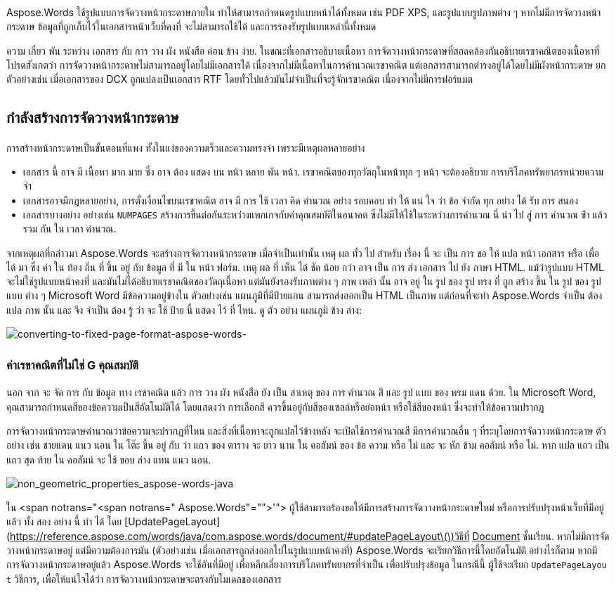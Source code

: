 Aspose.Words ใช้รูปแบบการจัดวางหน้ากระดาษภายใน ทําให้สามารถกําหนดรูปแบบหน้าได้ทั้งหมด เช่น PDF XPS, และรูปแบบรูปภาพต่าง ๆ หากไม่มีการจัดวางหน้ากระดาษ ข้อมูลที่ถูกเก็บไว้ในเอกสารหน้าเว็บที่คงที่ จะไม่สามารถใช้ได้ และการรองรับรูปแบบเหล่านี้ทั้งหมด

ความ เกี่ยว พัน ระหว่าง เอกสาร กับ การ วาง ผัง หนังสือ ค่อน ข้าง ง่าย. ในขณะที่เอกสารอธิบายเนื้อหา การจัดวางหน้ากระดาษที่สอดคล้องกันอธิบายเรขาคณิตของเนื้อหาที่ โปรดสังเกตว่า การจัดวางหน้ากระดาษไม่สามารถอยู่โดยไม่มีเอกสารได้ เนื่องจากไม่มีเนื้อหาในการคํานวณเรขาคณิต แต่เอกสารสามารถดํารงอยู่ได้โดยไม่มีผังหน้ากระดาษ ยกตัวอย่างเช่น เมื่อเอกสารของ DCX ถูกแปลงเป็นเอกสาร RTF โดยทั่วไปแล้วมันไม่จําเป็นที่จะรู้จักเรขาคณิต เนื่องจากไม่มีการฟอร์แมต

## กําลังสร้างการจัดวางหน้ากระดาษ

การสร้างหน้ากระดาษเป็นขั้นตอนที่แพง ทั้งในแง่ของความเร็วและความทรงจํา เพราะมีเหตุผลหลายอย่าง

- เอกสาร นี้ อาจ มี เนื้อหา มาก มาย ซึ่ง อาจ ต้อง แสดง บน หน้า หลาย พัน หน้า. เรขาคณิตของทุกวัตถุในหน้าทุก ๆ หน้า จะต้องอธิบาย การบริโภคทรัพยากรหน่วยความจํา
- เอกสารอาจมีกฎหลายอย่าง, การตั้งเงื่อนไขบนเรขาคณิต อาจ มี การ ใช้ เวลา คิด คํานวณ อย่าง รอบคอบ ทํา ให้ แน่ ใจ ว่า ข้อ จํากัด ทุก อย่าง ได้ รับ การ สนอง
- เอกสารบางอย่าง อย่างเช่น `NUMPAGES` สร้างการขึ้นต่อกันระหว่างแพกเกจกับค่าคุณสมบัติในอนาคต ซึ่งไม่มีให้ใช้ในระหว่างการคํานวณ นี่ นํา ไป สู่ การ คํานวณ ซ้ํา แล้ว รวม กัน ใน เวลา คํานวณ.

จากเหตุผลที่กล่าวมา Aspose.Words จะสร้างการจัดวางหน้ากระดาษ เมื่อจําเป็นเท่านั้น เหตุ ผล ทั่ว ไป สําหรับ เรื่อง นี้ จะ เป็น การ ขอ ให้ แปล หน้า เอกสาร หรือ เพื่อ ได้ มา ซึ่ง ค่า ใน ท้อง ถิ่น ที่ ขึ้น อยู่ กับ ข้อมูล ที่ มี ใน หน้า ฟอร์ม. เหตุ ผล ที่ เห็น ได้ ชัด น้อย กว่า อาจ เป็น การ ส่ง เอกสาร ไป ยัง ภาษา HTML. แม้ว่ารูปแบบ HTML จะไม่ใช่รูปแบบหน้าคงที่ และมันไม่ได้อธิบายเรขาคณิตของวัตถุเนื้อหา แต่มันยังรองรับภาพต่าง ๆ ภาพ เหล่า นั้น อาจ อยู่ ใน รูป ของ รูป ทรง ที่ ถูก สร้าง ขึ้น ใน รูป ของ รูป แบบ ต่าง ๆ Microsoft Word มีข้อความอยู่ข้างใน ตัวอย่างเช่น แผนภูมิที่มีป้ายแกน สามารถส่งออกเป็น HTML เป็นภาพ แต่ก่อนที่จะทํา Aspose.Words จําเป็น ต้อง แปล ภาพ นั้น และ จึง จําเป็น ต้อง รู้ ว่า จะ ใช้ ป้าย นี้ แสดง ไว้ ที่ ไหน. ดู ตัว อย่าง แผนภูมิ ข้าง ล่าง:

<img src="/words/java/converting-to-fixed-page-format/converting-to-fixed-page-format-1.png" alt="converting-to-fixed-page-format-aspose-words-" style="width:800px"/>

### ค่าเรขาคณิตที่ไม่ใช่ G คุณสมบัติ

นอก จาก จะ จัด การ กับ ข้อมูล ทาง เรขาคณิต แล้ว การ วาง ผัง หนังสือ ยัง เป็น สาเหตุ ของ การ คํานวณ สี และ รูป แบบ ของ พรม แดน ด้วย. ใน Microsoft Word, คุณสามารถกําหนดสีของข้อความเป็นสีอัตโนมัติได้ โดยแสดงว่า การเลือกสี ควรขึ้นอยู่กับสีของเซลล์หรือย่อหน้า หรือใช้สีของหน้า ซึ่งจะทําให้ข้อความปรากฏ

การจัดวางหน้ากระดาษคํานวณว่าข้อความจะปรากฏที่ไหน และสิ่งที่เนื้อหาจะถูกแปลไว้ข้างหลัง จะเปิดใช้การคํานวณสี มีการคํานวณอื่น ๆ ที่ระบุโดยการจัดวางหน้ากระดาษ ตัว อย่าง เช่น ชายแดน แนว นอน ใน โต๊ะ ขึ้น อยู่ กับ ว่า แถว ของ ตาราง จะ ยาว นาน ใน คอลัมน์ ของ ข้อ ความ หรือ ไม่ และ จะ หัก ข้าม คอลัมน์ หรือ ไม่. หาก แปล แถว เป็น แถว สุด ท้าย ใน คอลัมน์ จะ ใช้ ขอบ ล่าง แทน แนว นอน.

![non_geometric_properties_aspose-words-java](/words/java/converting-to-fixed-page-format/converting-to-fixed-page-format-2.png)

ใน <span notrans="<span notrans=" Aspose.Words"=""></span>'"> ผู้ใช้สามารถร้องขอให้มีการสร้างการจัดวางหน้ากระดาษใหม่ หรือการปรับปรุงหน้าเว็บที่มีอยู่แล้ว ทั้ง สอง อย่าง นี้ ทํา ได้ โดย [UpdatePageLayout](https://reference.aspose.com/words/java/com.aspose.words/document/#updatePageLayout\(\)วิธีที่ [Document](https://reference.aspose.com/words/java/com.aspose.words/document/) ชั้นเรียน. หากไม่มีการจัดวางหน้ากระดาษอยู่ แต่มีความต้องการมัน (ตัวอย่างเช่น เมื่อเอกสารถูกส่งออกไปในรูปแบบหน้าคงที่) Aspose.Words จะเรียกวิธีการนี้โดยอัตโนมัติ อย่างไรก็ตาม หากมีการจัดวางหน้ากระดาษอยู่แล้ว Aspose.Words จะใช้อันที่มีอยู่ เพื่อหลีกเลี่ยงการบริโภคทรัพยากรที่จําเป็น เพื่อปรับปรุงข้อมูล ในกรณีนี้ ผู้ใช้จะเรียก `UpdatePageLayout` วิธีการ, เพื่อให้แน่ใจได้ว่า การจัดวางหน้ากระดาษจะตรงกับโมเดลของเอกสาร
